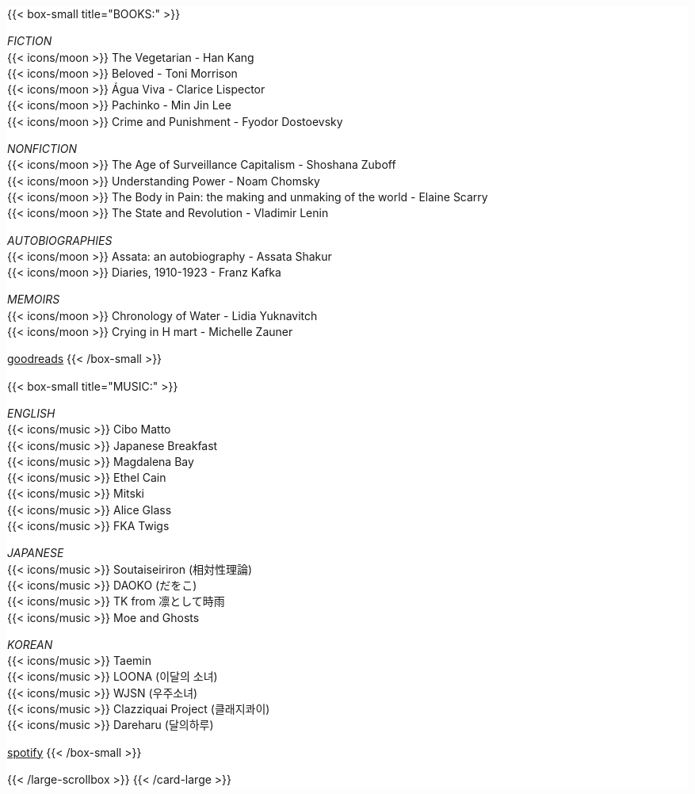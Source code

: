 <div class="col-sm-6">
{{< box-small title="BOOKS:" >}} 

*FICTION*  
{{< icons/moon >}} The Vegetarian - Han Kang  
{{< icons/moon >}} Beloved - Toni Morrison  
{{< icons/moon >}} Água Viva - Clarice Lispector  
{{< icons/moon >}} Pachinko - Min Jin Lee  
{{< icons/moon >}} Crime and Punishment - Fyodor Dostoevsky  

*NONFICTION*  
{{< icons/moon >}} The Age of Surveillance Capitalism - Shoshana Zuboff   
{{< icons/moon >}} Understanding Power - Noam Chomsky  
{{< icons/moon >}} The Body in Pain: the making and unmaking of the world - Elaine Scarry  
{{< icons/moon >}} The State and Revolution - Vladimir Lenin   

*AUTOBIOGRAPHIES*  
{{< icons/moon >}} Assata: an autobiography - Assata Shakur  
{{< icons/moon >}} Diaries, 1910-1923 - Franz Kafka  

*MEMOIRS*  
{{< icons/moon >}} Chronology of Water - Lidia Yuknavitch  
{{< icons/moon >}} Crying in H mart - Michelle Zauner  

[goodreads](https://www.goodreads.com/user/show/93276013-jay)
{{< /box-small >}}
</div>         

<div class="col-sm-6">
{{< box-small title="MUSIC:" >}} 

*ENGLISH*  
{{< icons/music >}} Cibo Matto  
{{< icons/music >}} Japanese Breakfast  
{{< icons/music >}} Magdalena Bay  
{{< icons/music >}} Ethel Cain  
{{< icons/music >}} Mitski  
{{< icons/music >}} Alice Glass  
{{< icons/music >}} FKA Twigs  

*JAPANESE*  
{{< icons/music >}} Soutaiseiriron (相対性理論)  
{{< icons/music >}} DAOKO (だをこ)  
{{< icons/music >}} TK from 凛として時雨  
{{< icons/music >}} Moe and Ghosts  

*KOREAN*  
{{< icons/music >}} Taemin  
{{< icons/music >}} LOONA (이달의 소녀)  
{{< icons/music >}} WJSN (우주소녀)  
{{< icons/music >}} Clazziquai Project (클래지콰이)  
{{< icons/music >}} Dareharu (달의하루)  

[spotify](https://open.spotify.com/user/amayado)
{{< /box-small >}}
</div>                            
</div>
{{< /large-scrollbox >}}
{{< /card-large >}}
